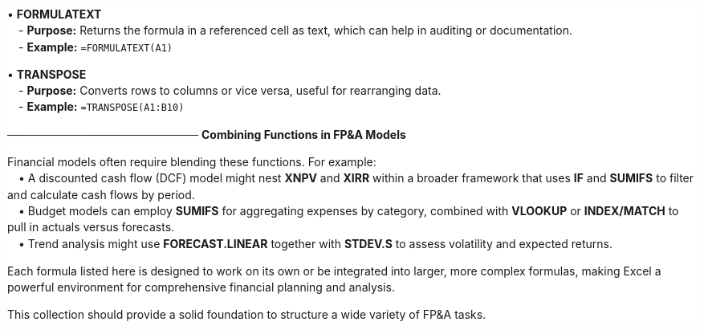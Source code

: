 • **FORMULATEXT**  
  - **Purpose:** Returns the formula in a referenced cell as text, which can help in auditing or documentation.  
  - **Example:** `=FORMULATEXT(A1)`

• **TRANSPOSE**  
  - **Purpose:** Converts rows to columns or vice versa, useful for rearranging data.  
  - **Example:** `=TRANSPOSE(A1:B10)`

────────────────────────
**Combining Functions in FP&A Models**

Financial models often require blending these functions. For example:  
  • A discounted cash flow (DCF) model might nest **XNPV** and **XIRR** within a broader framework that uses **IF** and **SUMIFS** to filter and calculate cash flows by period.  
  • Budget models can employ **SUMIFS** for aggregating expenses by category, combined with **VLOOKUP** or **INDEX/MATCH** to pull in actuals versus forecasts.  
  • Trend analysis might use **FORECAST.LINEAR** together with **STDEV.S** to assess volatility and expected returns.

Each formula listed here is designed to work on its own or be integrated into larger, more complex formulas, making Excel a powerful environment for comprehensive financial planning and analysis.

This collection should provide a solid foundation to structure a wide variety of FP&A tasks.